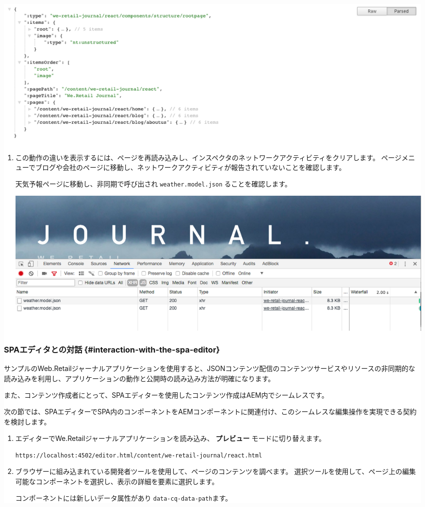    ![screen_shot_2018-06-07at153945](assets/screen_shot_2018-06-07at153945.png)

1. この動作の違いを表示するには、ページを再読み込みし、インスペクタのネットワークアクティビティをクリアします。 ページメニューでブログや会社のページに移動し、ネットワークアクティビティが報告されていないことを確認します。

   天気予報ページに移動し、非同期で呼び出され `weather.model.json` ることを確認します。

   ![screen_shot_2018-06-07at155738](assets/screen_shot_2018-06-07at155738.png)

### SPAエディタとの対話 {#interaction-with-the-spa-editor}

サンプルのWeb.Retailジャーナルアプリケーションを使用すると、JSONコンテンツ配信のコンテンツサービスやリソースの非同期的な読み込みを利用し、アプリケーションの動作と公開時の読み込み方法が明確になります。

また、コンテンツ作成者にとって、SPAエディターを使用したコンテンツ作成はAEM内でシームレスです。

次の節では、SPAエディターでSPA内のコンポーネントをAEMコンポーネントに関連付け、このシームレスな編集操作を実現できる契約を検討します。

1. エディターでWe.Retailジャーナルアプリケーションを読み込み、 **プレビュー** モードに切り替えます。

   `https://localhost:4502/editor.html/content/we-retail-journal/react.html`

1. ブラウザーに組み込まれている開発者ツールを使用して、ページのコンテンツを調べます。 選択ツールを使用して、ページ上の編集可能なコンポーネントを選択し、表示の詳細を要素に選択します。

   コンポーネントには新しいデータ属性があり `data-cq-data-path`ます。
